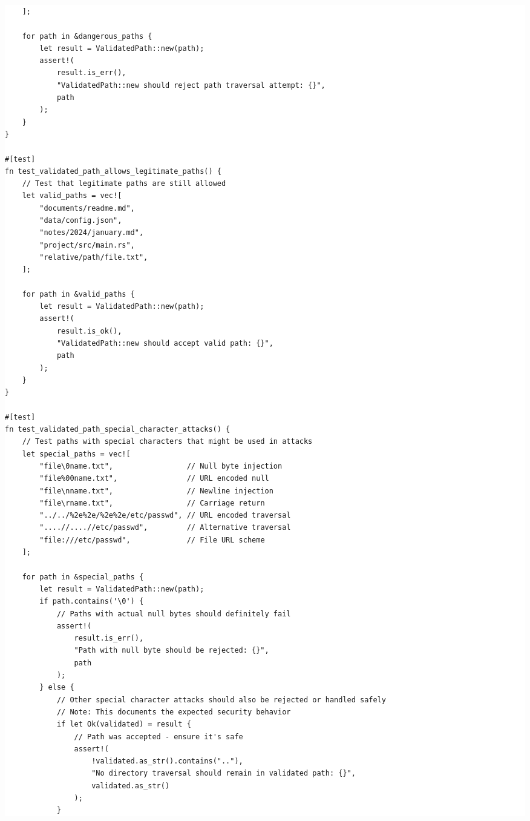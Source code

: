         ];

        for path in &dangerous_paths {
            let result = ValidatedPath::new(path);
            assert!(
                result.is_err(),
                "ValidatedPath::new should reject path traversal attempt: {}",
                path
            );
        }
    }

    #[test]
    fn test_validated_path_allows_legitimate_paths() {
        // Test that legitimate paths are still allowed
        let valid_paths = vec![
            "documents/readme.md",
            "data/config.json",
            "notes/2024/january.md",
            "project/src/main.rs",
            "relative/path/file.txt",
        ];

        for path in &valid_paths {
            let result = ValidatedPath::new(path);
            assert!(
                result.is_ok(),
                "ValidatedPath::new should accept valid path: {}",
                path
            );
        }
    }

    #[test]
    fn test_validated_path_special_character_attacks() {
        // Test paths with special characters that might be used in attacks
        let special_paths = vec![
            "file\0name.txt",                 // Null byte injection
            "file%00name.txt",                // URL encoded null
            "file\nname.txt",                 // Newline injection
            "file\rname.txt",                 // Carriage return
            "../../%2e%2e/%2e%2e/etc/passwd", // URL encoded traversal
            "....//....//etc/passwd",         // Alternative traversal
            "file:///etc/passwd",             // File URL scheme
        ];

        for path in &special_paths {
            let result = ValidatedPath::new(path);
            if path.contains('\0') {
                // Paths with actual null bytes should definitely fail
                assert!(
                    result.is_err(),
                    "Path with null byte should be rejected: {}",
                    path
                );
            } else {
                // Other special character attacks should also be rejected or handled safely
                // Note: This documents the expected security behavior
                if let Ok(validated) = result {
                    // Path was accepted - ensure it's safe
                    assert!(
                        !validated.as_str().contains(".."),
                        "No directory traversal should remain in validated path: {}",
                        validated.as_str()
                    );
                }